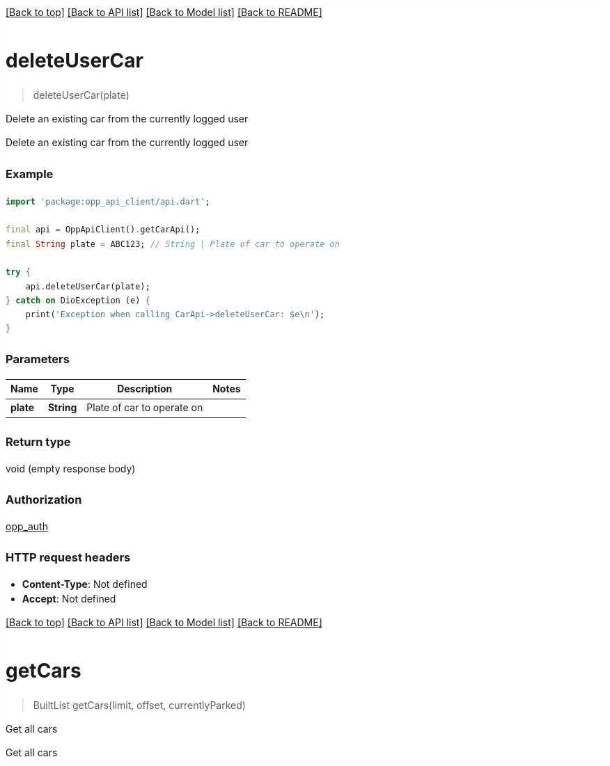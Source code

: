 [[Back to top]](#) [[Back to API list]](../README.md#documentation-for-api-endpoints) [[Back to Model list]](../README.md#documentation-for-models) [[Back to README]](../README.md)

# **deleteUserCar**
> deleteUserCar(plate)

Delete an existing car from the currently logged user

Delete an existing car from the currently logged user

### Example
```dart
import 'package:opp_api_client/api.dart';

final api = OppApiClient().getCarApi();
final String plate = ABC123; // String | Plate of car to operate on

try {
    api.deleteUserCar(plate);
} catch on DioException (e) {
    print('Exception when calling CarApi->deleteUserCar: $e\n');
}
```

### Parameters

Name | Type | Description  | Notes
------------- | ------------- | ------------- | -------------
 **plate** | **String**| Plate of car to operate on | 

### Return type

void (empty response body)

### Authorization

[opp_auth](../README.md#opp_auth)

### HTTP request headers

 - **Content-Type**: Not defined
 - **Accept**: Not defined

[[Back to top]](#) [[Back to API list]](../README.md#documentation-for-api-endpoints) [[Back to Model list]](../README.md#documentation-for-models) [[Back to README]](../README.md)

# **getCars**
> BuiltList<Car> getCars(limit, offset, currentlyParked)

Get all cars

Get all cars
